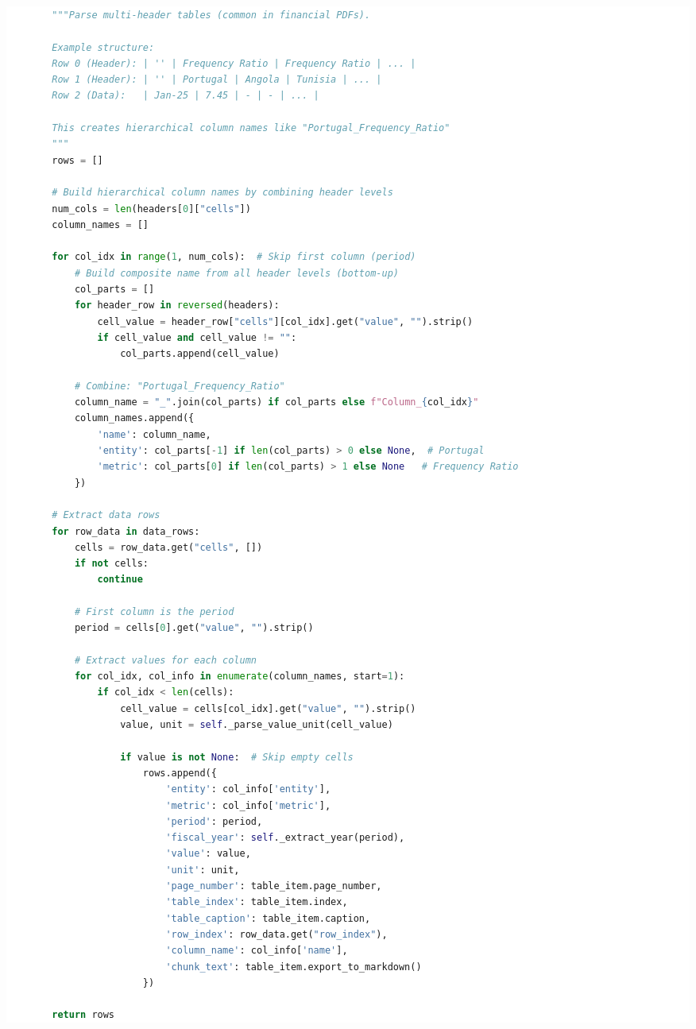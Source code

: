 ```python
        """Parse multi-header tables (common in financial PDFs).

        Example structure:
        Row 0 (Header): | '' | Frequency Ratio | Frequency Ratio | ... |
        Row 1 (Header): | '' | Portugal | Angola | Tunisia | ... |
        Row 2 (Data):   | Jan-25 | 7.45 | - | - | ... |

        This creates hierarchical column names like "Portugal_Frequency_Ratio"
        """
        rows = []

        # Build hierarchical column names by combining header levels
        num_cols = len(headers[0]["cells"])
        column_names = []

        for col_idx in range(1, num_cols):  # Skip first column (period)
            # Build composite name from all header levels (bottom-up)
            col_parts = []
            for header_row in reversed(headers):
                cell_value = header_row["cells"][col_idx].get("value", "").strip()
                if cell_value and cell_value != "":
                    col_parts.append(cell_value)

            # Combine: "Portugal_Frequency_Ratio"
            column_name = "_".join(col_parts) if col_parts else f"Column_{col_idx}"
            column_names.append({
                'name': column_name,
                'entity': col_parts[-1] if len(col_parts) > 0 else None,  # Portugal
                'metric': col_parts[0] if len(col_parts) > 1 else None   # Frequency Ratio
            })

        # Extract data rows
        for row_data in data_rows:
            cells = row_data.get("cells", [])
            if not cells:
                continue

            # First column is the period
            period = cells[0].get("value", "").strip()

            # Extract values for each column
            for col_idx, col_info in enumerate(column_names, start=1):
                if col_idx < len(cells):
                    cell_value = cells[col_idx].get("value", "").strip()
                    value, unit = self._parse_value_unit(cell_value)

                    if value is not None:  # Skip empty cells
                        rows.append({
                            'entity': col_info['entity'],
                            'metric': col_info['metric'],
                            'period': period,
                            'fiscal_year': self._extract_year(period),
                            'value': value,
                            'unit': unit,
                            'page_number': table_item.page_number,
                            'table_index': table_item.index,
                            'table_caption': table_item.caption,
                            'row_index': row_data.get("row_index"),
                            'column_name': col_info['name'],
                            'chunk_text': table_item.export_to_markdown()
                        })

        return rows
```